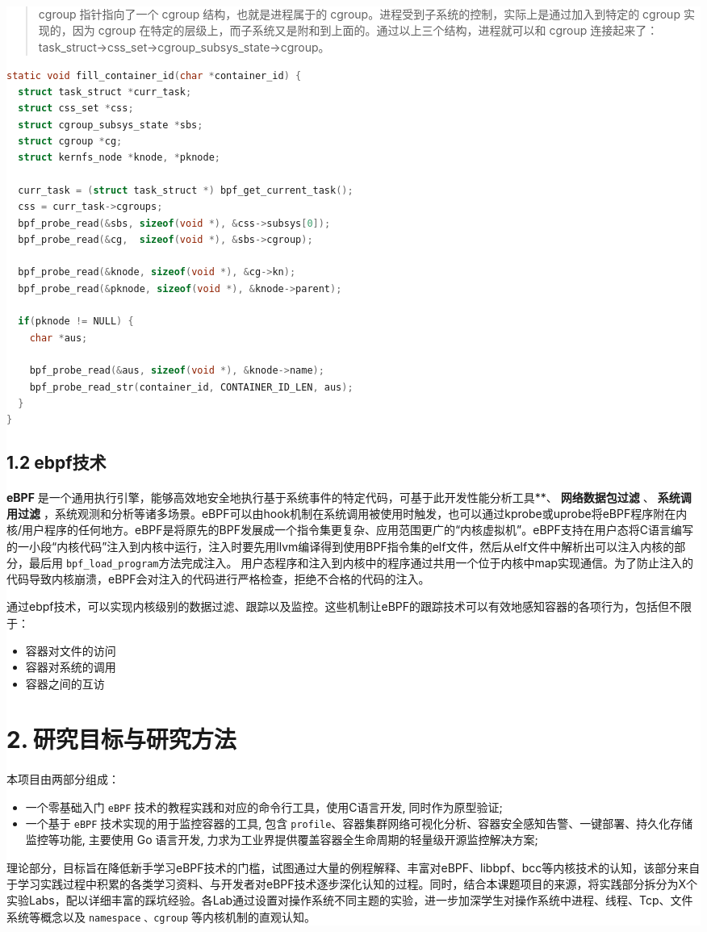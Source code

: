 > cgroup 指针指向了一个 cgroup 结构，也就是进程属于的 cgroup。进程受到子系统的控制，实际上是通过加入到特定的 cgroup 实现的，因为 cgroup 在特定的层级上，而子系统又是附和到上面的。通过以上三个结构，进程就可以和 cgroup 连接起来了：task_struct->css_set->cgroup_subsys_state->cgroup。

```c
static void fill_container_id(char *container_id) {
  struct task_struct *curr_task;
  struct css_set *css;
  struct cgroup_subsys_state *sbs;
  struct cgroup *cg;
  struct kernfs_node *knode, *pknode;
 
  curr_task = (struct task_struct *) bpf_get_current_task();
  css = curr_task->cgroups;
  bpf_probe_read(&sbs, sizeof(void *), &css->subsys[0]);
  bpf_probe_read(&cg,  sizeof(void *), &sbs->cgroup);
 
  bpf_probe_read(&knode, sizeof(void *), &cg->kn);
  bpf_probe_read(&pknode, sizeof(void *), &knode->parent);
 
  if(pknode != NULL) {
    char *aus;
 
    bpf_probe_read(&aus, sizeof(void *), &knode->name);
    bpf_probe_read_str(container_id, CONTAINER_ID_LEN, aus);
  }
}
```

## 1.2 ebpf技术

**eBPF** 是一个通用执行引擎，能够高效地安全地执行基于系统事件的特定代码，可基于此开发性能分析工具**、 **网络数据包过滤** 、 **系统调用过滤** ，系统观测和分析等诸多场景。eBPF可以由hook机制在系统调用被使用时触发，也可以通过kprobe或uprobe将eBPF程序附在内核/用户程序的任何地方。eBPF是将原先的BPF发展成一个指令集更复杂、应用范围更广的“内核虚拟机”。eBPF支持在用户态将C语言编写的一小段“内核代码”注入到内核中运行，注入时要先用llvm编译得到使用BPF指令集的elf文件，然后从elf文件中解析出可以注入内核的部分，最后用 `bpf_load_program`方法完成注入。 用户态程序和注入到内核中的程序通过共用一个位于内核中map实现通信。为了防止注入的代码导致内核崩溃，eBPF会对注入的代码进行严格检查，拒绝不合格的代码的注入。

通过ebpf技术，可以实现内核级别的数据过滤、跟踪以及监控。这些机制让eBPF的跟踪技术可以有效地感知容器的各项行为，包括但不限于：

* 容器对文件的访问
* 容器对系统的调用
* 容器之间的互访

# 2. 研究目标与研究方法

本项目由两部分组成：

* 一个零基础入门 `eBPF` 技术的教程实践和对应的命令行工具，使用C语言开发, 同时作为原型验证;
* 一个基于 `eBPF` 技术实现的用于监控容器的工具, 包含 `profile`、容器集群网络可视化分析、容器安全感知告警、一键部署、持久化存储监控等功能, 主要使用 Go 语言开发, 力求为工业界提供覆盖容器全生命周期的轻量级开源监控解决方案;

理论部分，目标旨在降低新手学习eBPF技术的门槛，试图通过大量的例程解释、丰富对eBPF、libbpf、bcc等内核技术的认知，该部分来自于学习实践过程中积累的各类学习资料、与开发者对eBPF技术逐步深化认知的过程。同时，结合本课题项目的来源，将实践部分拆分为X个实验Labs，配以详细丰富的踩坑经验。各Lab通过设置对操作系统不同主题的实验，进一步加深学生对操作系统中进程、线程、Tcp、文件系统等概念以及 `namespace` `、cgroup` 等内核机制的直观认知。

